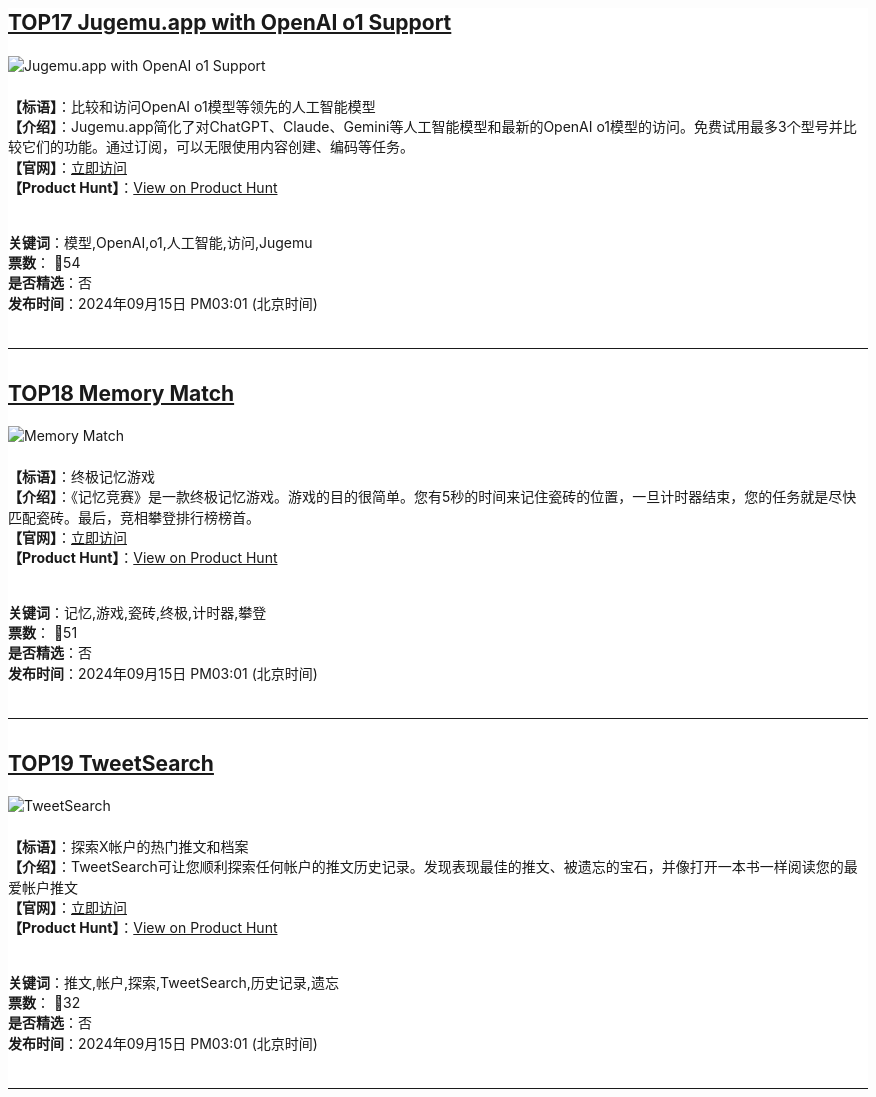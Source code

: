 ## [TOP17    Jugemu.app with OpenAI o1 Support](https://www.producthunt.com/posts/jugemu-app-with-openai-o1-support)
![Jugemu.app with OpenAI o1 Support](https://ph-files.imgix.net/6940b53f-04ad-4e2c-bb50-c516382cc60f.jpeg?auto=format&fit=crop&frame=1&h=512&w=1024)<br /><br />
**【标语】**：比较和访问OpenAI o1模型等领先的人工智能模型<br />
**【介绍】**：Jugemu.app简化了对ChatGPT、Claude、Gemini等人工智能模型和最新的OpenAI o1模型的访问。免费试用最多3个型号并比较它们的功能。通过订阅，可以无限使用内容创建、编码等任务。<br />
**【官网】**：[立即访问](https://www.producthunt.com/r/4FJSUJNRVI7BUB)<br />
**【Product Hunt】**：[View on Product Hunt](https://www.producthunt.com/posts/jugemu-app-with-openai-o1-support)<br /><br />

**关键词**：模型,OpenAI,o1,人工智能,访问,Jugemu<br />
**票数**： 🔺54<br />
**是否精选**：否<br />
**发布时间**：2024年09月15日 PM03:01 (北京时间)<br /><br />

---

## [TOP18    Memory Match](https://www.producthunt.com/posts/memory-match)
![Memory Match](https://ph-files.imgix.net/7a6beb0d-938b-4dc4-851b-7dd4b4b2aa16.png?auto=format&fit=crop&frame=1&h=512&w=1024)<br /><br />
**【标语】**：终极记忆游戏<br />
**【介绍】**：《记忆竞赛》是一款终极记忆游戏。游戏的目的很简单。您有5秒的时间来记住瓷砖的位置，一旦计时器结束，您的任务就是尽快匹配瓷砖。最后，竞相攀登排行榜榜首。<br />
**【官网】**：[立即访问](https://www.producthunt.com/r/JSV346B6LDDSXT)<br />
**【Product Hunt】**：[View on Product Hunt](https://www.producthunt.com/posts/memory-match)<br /><br />

**关键词**：记忆,游戏,瓷砖,终极,计时器,攀登<br />
**票数**： 🔺51<br />
**是否精选**：否<br />
**发布时间**：2024年09月15日 PM03:01 (北京时间)<br /><br />

---

## [TOP19    TweetSearch](https://www.producthunt.com/posts/tweetsearch)
![TweetSearch](https://ph-files.imgix.net/0f126748-33b0-44cc-b4d4-d92470902d06.png?auto=format&fit=crop&frame=1&h=512&w=1024)<br /><br />
**【标语】**：探索X帐户的热门推文和档案<br />
**【介绍】**：TweetSearch可让您顺利探索任何帐户的推文历史记录。发现表现最佳的推文、被遗忘的宝石，并像打开一本书一样阅读您的最爱帐户推文<br />
**【官网】**：[立即访问](https://www.producthunt.com/r/U3MJQ7VHQLPKVC)<br />
**【Product Hunt】**：[View on Product Hunt](https://www.producthunt.com/posts/tweetsearch)<br /><br />

**关键词**：推文,帐户,探索,TweetSearch,历史记录,遗忘<br />
**票数**： 🔺32<br />
**是否精选**：否<br />
**发布时间**：2024年09月15日 PM03:01 (北京时间)<br /><br />

---
